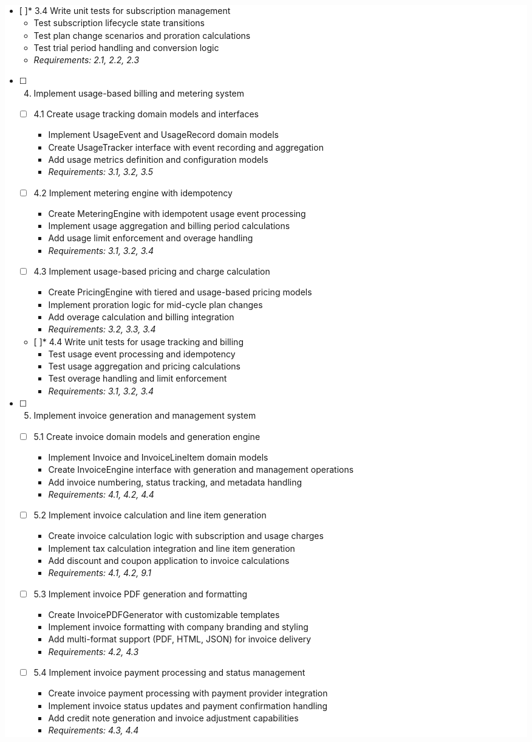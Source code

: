   - [ ]* 3.4 Write unit tests for subscription management
    - Test subscription lifecycle state transitions
    - Test plan change scenarios and proration calculations
    - Test trial period handling and conversion logic
    - _Requirements: 2.1, 2.2, 2.3_

- [ ] 4. Implement usage-based billing and metering system
  - [ ] 4.1 Create usage tracking domain models and interfaces
    - Implement UsageEvent and UsageRecord domain models
    - Create UsageTracker interface with event recording and aggregation
    - Add usage metrics definition and configuration models
    - _Requirements: 3.1, 3.2, 3.5_

  - [ ] 4.2 Implement metering engine with idempotency
    - Create MeteringEngine with idempotent usage event processing
    - Implement usage aggregation and billing period calculations
    - Add usage limit enforcement and overage handling
    - _Requirements: 3.1, 3.2, 3.4_

  - [ ] 4.3 Implement usage-based pricing and charge calculation
    - Create PricingEngine with tiered and usage-based pricing models
    - Implement proration logic for mid-cycle plan changes
    - Add overage calculation and billing integration
    - _Requirements: 3.2, 3.3, 3.4_

  - [ ]* 4.4 Write unit tests for usage tracking and billing
    - Test usage event processing and idempotency
    - Test usage aggregation and pricing calculations
    - Test overage handling and limit enforcement
    - _Requirements: 3.1, 3.2, 3.4_

- [ ] 5. Implement invoice generation and management system
  - [ ] 5.1 Create invoice domain models and generation engine
    - Implement Invoice and InvoiceLineItem domain models
    - Create InvoiceEngine interface with generation and management operations
    - Add invoice numbering, status tracking, and metadata handling
    - _Requirements: 4.1, 4.2, 4.4_

  - [ ] 5.2 Implement invoice calculation and line item generation
    - Create invoice calculation logic with subscription and usage charges
    - Implement tax calculation integration and line item generation
    - Add discount and coupon application to invoice calculations
    - _Requirements: 4.1, 4.2, 9.1_

  - [ ] 5.3 Implement invoice PDF generation and formatting
    - Create InvoicePDFGenerator with customizable templates
    - Implement invoice formatting with company branding and styling
    - Add multi-format support (PDF, HTML, JSON) for invoice delivery
    - _Requirements: 4.2, 4.3_

  - [ ] 5.4 Implement invoice payment processing and status management
    - Create invoice payment processing with payment provider integration
    - Implement invoice status updates and payment confirmation handling
    - Add credit note generation and invoice adjustment capabilities
    - _Requirements: 4.3, 4.4_
